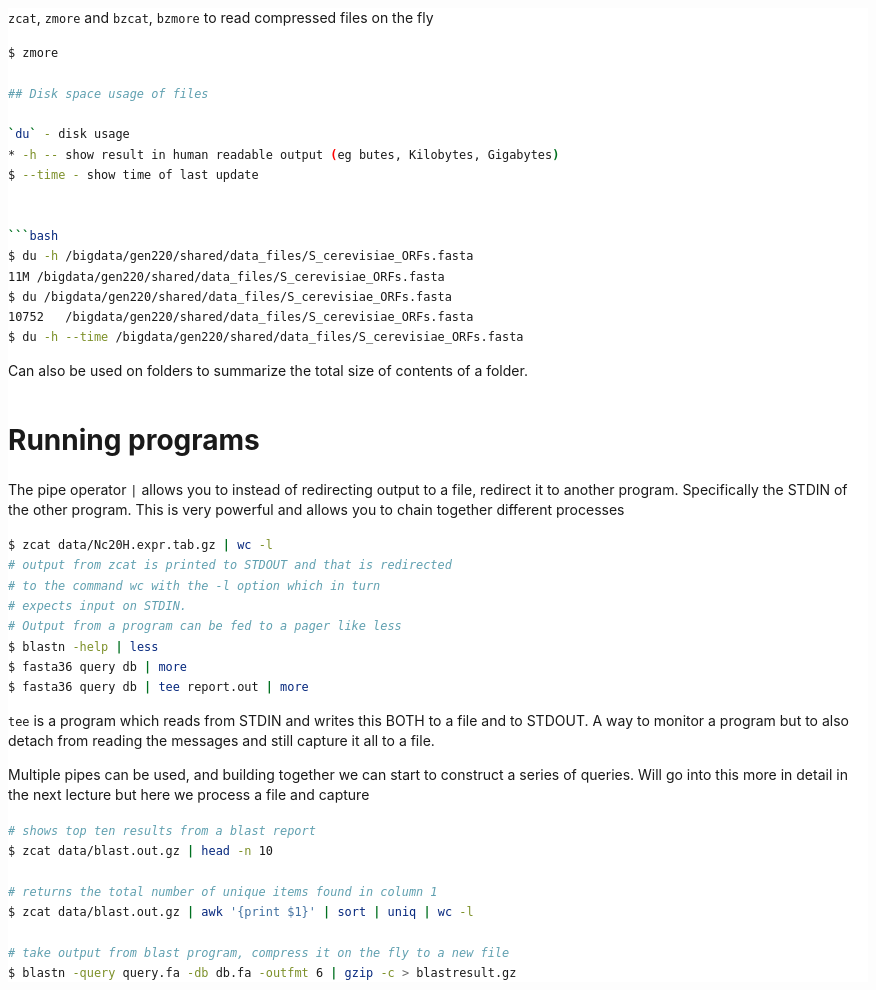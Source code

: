 `zcat`, `zmore` and `bzcat`, `bzmore` to read compressed files on the fly

```bash
$ zmore

## Disk space usage of files

`du` - disk usage
* -h -- show result in human readable output (eg butes, Kilobytes, Gigabytes)
$ --time - show time of last update


```bash
$ du -h /bigdata/gen220/shared/data_files/S_cerevisiae_ORFs.fasta
11M	/bigdata/gen220/shared/data_files/S_cerevisiae_ORFs.fasta
$ du /bigdata/gen220/shared/data_files/S_cerevisiae_ORFs.fasta
10752	/bigdata/gen220/shared/data_files/S_cerevisiae_ORFs.fasta
$ du -h --time /bigdata/gen220/shared/data_files/S_cerevisiae_ORFs.fasta
```

Can also be used on folders to summarize the total size of contents of a folder.

# Running programs

The pipe operator `|` allows you to instead of redirecting output to a file, redirect it to another program. Specifically the STDIN of the other program. This is very powerful and allows you to chain together different processes

```bash
$ zcat data/Nc20H.expr.tab.gz | wc -l
# output from zcat is printed to STDOUT and that is redirected
# to the command wc with the -l option which in turn
# expects input on STDIN.
# Output from a program can be fed to a pager like less
$ blastn -help | less
$ fasta36 query db | more
$ fasta36 query db | tee report.out | more
```

`tee` is a program which reads from STDIN and writes this BOTH to a file
and to STDOUT. A way to monitor a program but to also detach from
reading the messages and still capture it all to a file.

Multiple pipes can be used, and building together we can start to
construct a series of queries. Will go into this more in detail in the
next lecture but here we process a file and capture

```bash
# shows top ten results from a blast report
$ zcat data/blast.out.gz | head -n 10

# returns the total number of unique items found in column 1
$ zcat data/blast.out.gz | awk '{print $1}' | sort | uniq | wc -l

# take output from blast program, compress it on the fly to a new file
$ blastn -query query.fa -db db.fa -outfmt 6 | gzip -c > blastresult.gz
```
